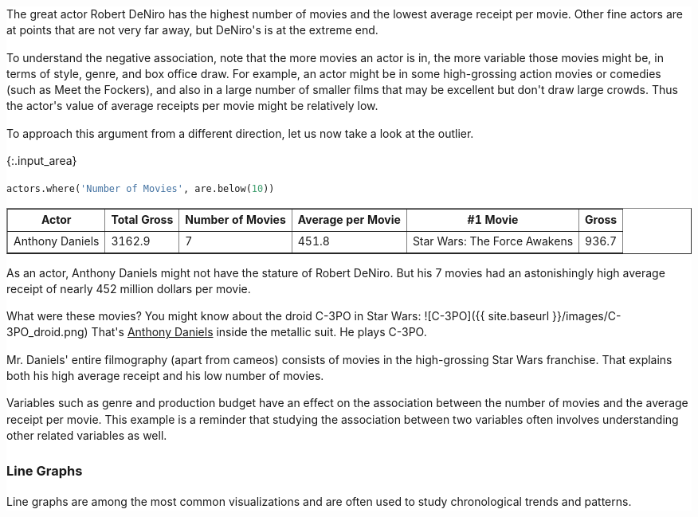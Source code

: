 

The great actor Robert DeNiro has the highest number of movies and the lowest average receipt per movie. Other fine actors are at points that are not very far away, but DeNiro's is at the extreme end.

To understand the negative association, note that the more movies an actor is in, the more variable those movies might be, in terms of style, genre, and box office draw. For example, an actor might be in some high-grossing action movies or comedies (such as Meet the Fockers), and also in a large number of smaller films that may be excellent but don't draw large crowds. Thus the actor's value of average receipts per movie might be relatively low.

To approach this argument from a different direction, let us now take a look at the outlier.


{:.input_area}
```python
actors.where('Number of Movies', are.below(10))
```




<div markdown="0">
<table border="1" class="dataframe">
    <thead>
        <tr>
            <th>Actor</th> <th>Total Gross</th> <th>Number of Movies</th> <th>Average per Movie</th> <th>#1 Movie</th> <th>Gross</th>
        </tr>
    </thead>
    <tbody>
        <tr>
            <td>Anthony Daniels</td> <td>3162.9     </td> <td>7               </td> <td>451.8            </td> <td>Star Wars: The Force Awakens</td> <td>936.7</td>
        </tr>
    </tbody>
</table>
</div>



As an actor, Anthony Daniels might not have the stature of Robert DeNiro. But his 7 movies had an astonishingly high average receipt of nearly $452$ million dollars per movie.

What were these movies? You might know about the droid C-3PO in Star Wars:
![C-3PO]({{ site.baseurl }}/images/C-3PO_droid.png)
That's [Anthony Daniels](https://en.wikipedia.org/wiki/Anthony_Daniels) inside the metallic suit. He plays C-3PO.

Mr. Daniels' entire filmography (apart from cameos) consists of movies in the high-grossing Star Wars franchise. That explains both his high average receipt and his low number of movies.

Variables such as genre and production budget have an effect on the association between the number of movies and the average receipt per movie. This example is a reminder that studying the association between two variables often involves understanding other related variables as well. 

### Line Graphs ###
Line graphs are among the most common visualizations and are often used to study chronological trends and patterns.
